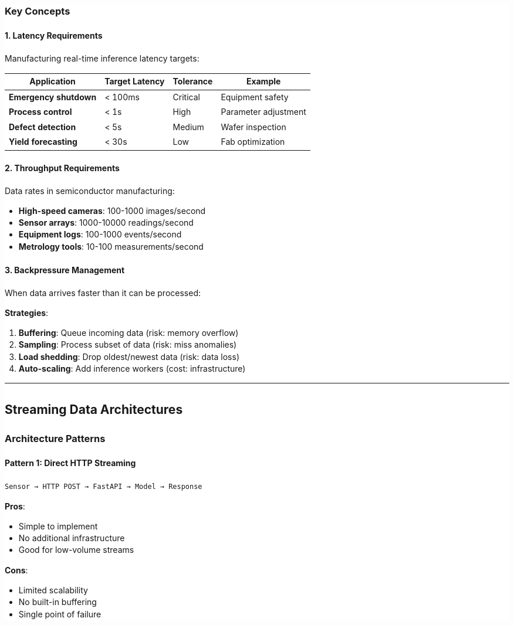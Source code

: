 ### Key Concepts

#### 1. Latency Requirements

Manufacturing real-time inference latency targets:

| Application | Target Latency | Tolerance | Example |
|-------------|---------------|-----------|---------|
| **Emergency shutdown** | < 100ms | Critical | Equipment safety |
| **Process control** | < 1s | High | Parameter adjustment |
| **Defect detection** | < 5s | Medium | Wafer inspection |
| **Yield forecasting** | < 30s | Low | Fab optimization |

#### 2. Throughput Requirements

Data rates in semiconductor manufacturing:

- **High-speed cameras**: 100-1000 images/second
- **Sensor arrays**: 1000-10000 readings/second
- **Equipment logs**: 100-1000 events/second
- **Metrology tools**: 10-100 measurements/second

#### 3. Backpressure Management

When data arrives faster than it can be processed:

**Strategies**:
1. **Buffering**: Queue incoming data (risk: memory overflow)
2. **Sampling**: Process subset of data (risk: miss anomalies)
3. **Load shedding**: Drop oldest/newest data (risk: data loss)
4. **Auto-scaling**: Add inference workers (cost: infrastructure)

---

## Streaming Data Architectures

### Architecture Patterns

#### Pattern 1: Direct HTTP Streaming

```
Sensor → HTTP POST → FastAPI → Model → Response
```

**Pros**:
- Simple to implement
- No additional infrastructure
- Good for low-volume streams

**Cons**:
- Limited scalability
- No built-in buffering
- Single point of failure
